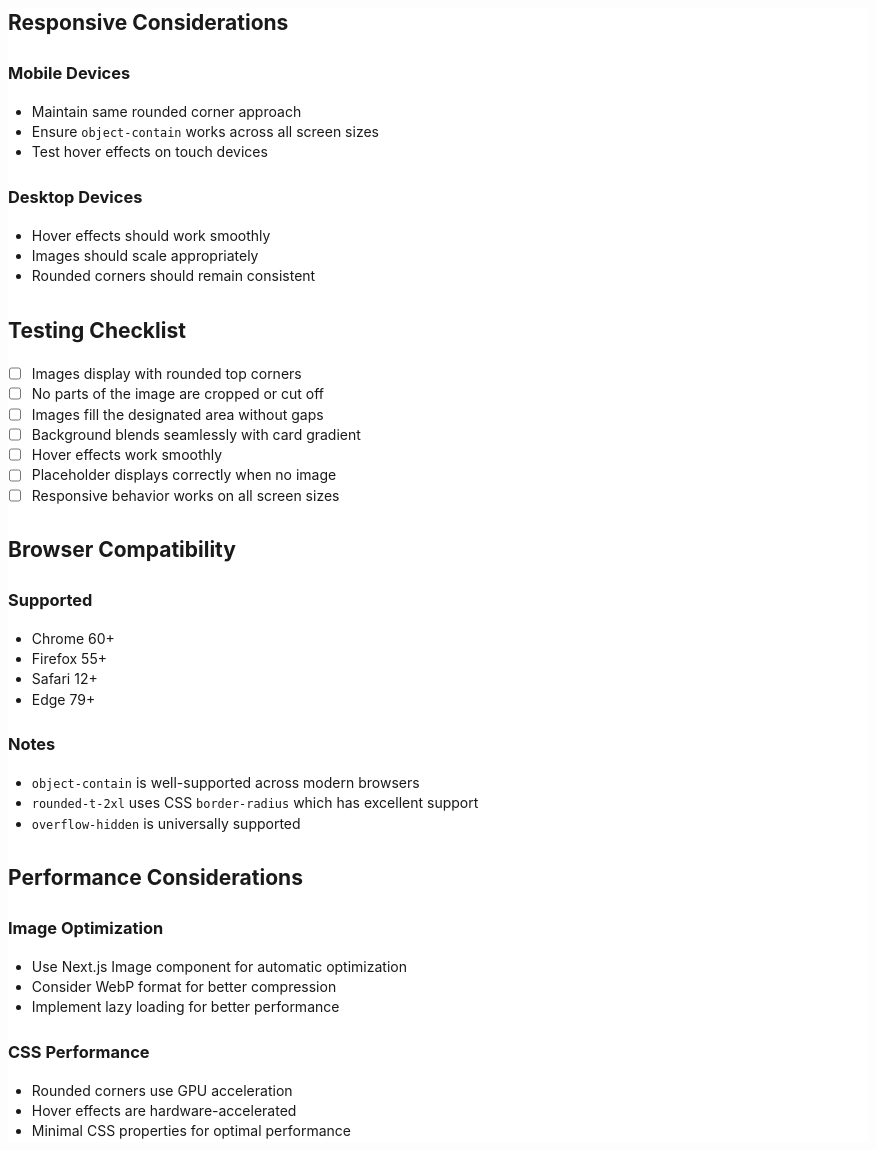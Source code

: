 ## Responsive Considerations

### Mobile Devices
- Maintain same rounded corner approach
- Ensure `object-contain` works across all screen sizes
- Test hover effects on touch devices

### Desktop Devices
- Hover effects should work smoothly
- Images should scale appropriately
- Rounded corners should remain consistent

## Testing Checklist

- [ ] Images display with rounded top corners
- [ ] No parts of the image are cropped or cut off
- [ ] Images fill the designated area without gaps
- [ ] Background blends seamlessly with card gradient
- [ ] Hover effects work smoothly
- [ ] Placeholder displays correctly when no image
- [ ] Responsive behavior works on all screen sizes

## Browser Compatibility

### Supported
- Chrome 60+
- Firefox 55+
- Safari 12+
- Edge 79+

### Notes
- `object-contain` is well-supported across modern browsers
- `rounded-t-2xl` uses CSS `border-radius` which has excellent support
- `overflow-hidden` is universally supported

## Performance Considerations

### Image Optimization
- Use Next.js Image component for automatic optimization
- Consider WebP format for better compression
- Implement lazy loading for better performance

### CSS Performance
- Rounded corners use GPU acceleration
- Hover effects are hardware-accelerated
- Minimal CSS properties for optimal performance
